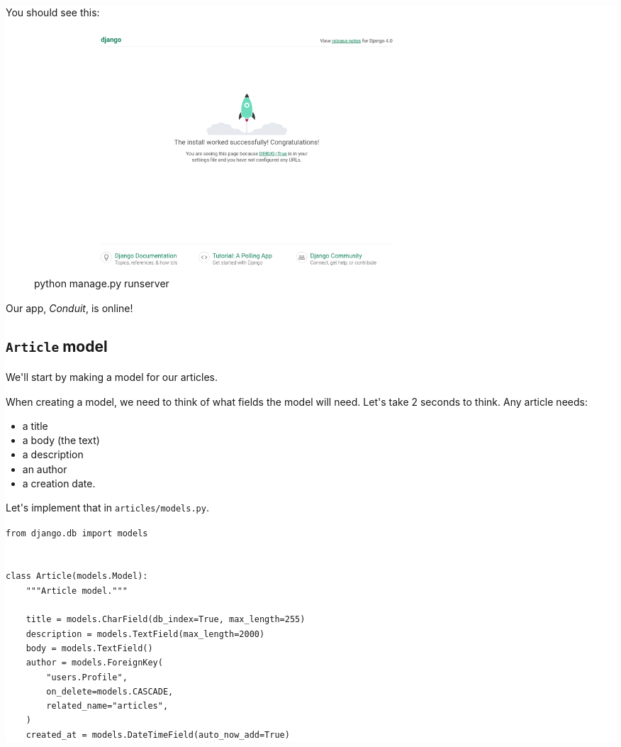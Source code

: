You should see this:

<figure>
<img src="./assets/server - run.png" width="600"
alt="python manage.py runserver" />
<figcaption aria-hidden="true">python manage.py runserver</figcaption>
</figure>

Our app, *Conduit*, is online!

## `Article` model

We'll start by making a model for our articles.

When creating a model, we need to think of what fields the model will
need. Let's take 2 seconds to think. Any article needs:

-   a title
-   a body (the text)
-   a description
-   an author
-   a creation date.

Let's implement that in `articles/models.py`.

``` { .python }
from django.db import models


class Article(models.Model):
    """Article model."""

    title = models.CharField(db_index=True, max_length=255)
    description = models.TextField(max_length=2000)
    body = models.TextField()
    author = models.ForeignKey(
        "users.Profile",
        on_delete=models.CASCADE,
        related_name="articles",
    )
    created_at = models.DateTimeField(auto_now_add=True)
```